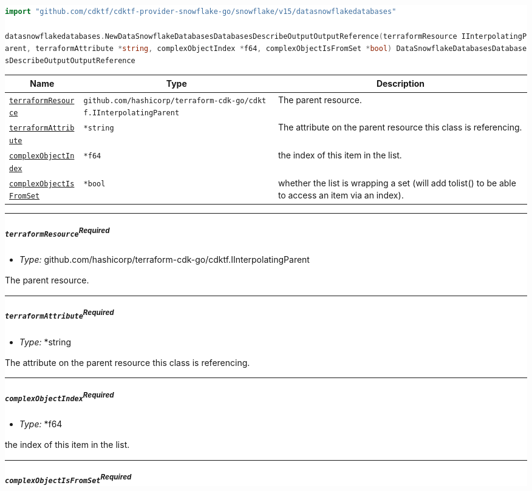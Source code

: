 ```go
import "github.com/cdktf/cdktf-provider-snowflake-go/snowflake/v15/datasnowflakedatabases"

datasnowflakedatabases.NewDataSnowflakeDatabasesDatabasesDescribeOutputOutputReference(terraformResource IInterpolatingParent, terraformAttribute *string, complexObjectIndex *f64, complexObjectIsFromSet *bool) DataSnowflakeDatabasesDatabasesDescribeOutputOutputReference
```

| **Name** | **Type** | **Description** |
| --- | --- | --- |
| <code><a href="#@cdktf/provider-snowflake.dataSnowflakeDatabases.DataSnowflakeDatabasesDatabasesDescribeOutputOutputReference.Initializer.parameter.terraformResource">terraformResource</a></code> | <code>github.com/hashicorp/terraform-cdk-go/cdktf.IInterpolatingParent</code> | The parent resource. |
| <code><a href="#@cdktf/provider-snowflake.dataSnowflakeDatabases.DataSnowflakeDatabasesDatabasesDescribeOutputOutputReference.Initializer.parameter.terraformAttribute">terraformAttribute</a></code> | <code>*string</code> | The attribute on the parent resource this class is referencing. |
| <code><a href="#@cdktf/provider-snowflake.dataSnowflakeDatabases.DataSnowflakeDatabasesDatabasesDescribeOutputOutputReference.Initializer.parameter.complexObjectIndex">complexObjectIndex</a></code> | <code>*f64</code> | the index of this item in the list. |
| <code><a href="#@cdktf/provider-snowflake.dataSnowflakeDatabases.DataSnowflakeDatabasesDatabasesDescribeOutputOutputReference.Initializer.parameter.complexObjectIsFromSet">complexObjectIsFromSet</a></code> | <code>*bool</code> | whether the list is wrapping a set (will add tolist() to be able to access an item via an index). |

---

##### `terraformResource`<sup>Required</sup> <a name="terraformResource" id="@cdktf/provider-snowflake.dataSnowflakeDatabases.DataSnowflakeDatabasesDatabasesDescribeOutputOutputReference.Initializer.parameter.terraformResource"></a>

- *Type:* github.com/hashicorp/terraform-cdk-go/cdktf.IInterpolatingParent

The parent resource.

---

##### `terraformAttribute`<sup>Required</sup> <a name="terraformAttribute" id="@cdktf/provider-snowflake.dataSnowflakeDatabases.DataSnowflakeDatabasesDatabasesDescribeOutputOutputReference.Initializer.parameter.terraformAttribute"></a>

- *Type:* *string

The attribute on the parent resource this class is referencing.

---

##### `complexObjectIndex`<sup>Required</sup> <a name="complexObjectIndex" id="@cdktf/provider-snowflake.dataSnowflakeDatabases.DataSnowflakeDatabasesDatabasesDescribeOutputOutputReference.Initializer.parameter.complexObjectIndex"></a>

- *Type:* *f64

the index of this item in the list.

---

##### `complexObjectIsFromSet`<sup>Required</sup> <a name="complexObjectIsFromSet" id="@cdktf/provider-snowflake.dataSnowflakeDatabases.DataSnowflakeDatabasesDatabasesDescribeOutputOutputReference.Initializer.parameter.complexObjectIsFromSet"></a>
